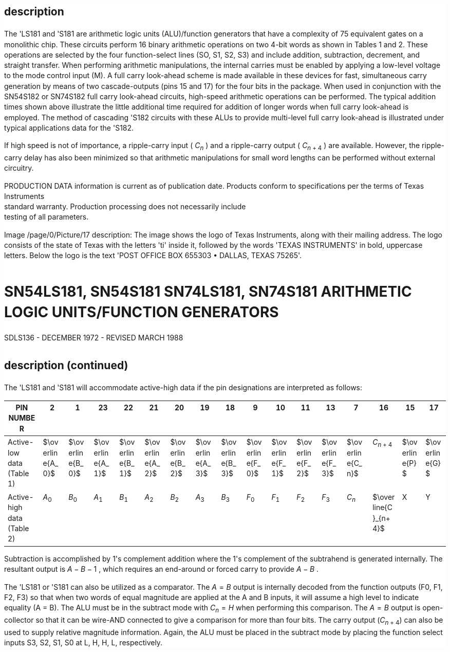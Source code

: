 ## description

The 'LS181 and 'S181 are arithmetic logic units (ALU)/function generators that have a complexity of 75 equivalent gates on a monolithic chip. These circuits perform 16 binary arithmetic operations on two 4-bit words as shown in Tables 1 and 2. These operations are selected by the four function-select lines (SO, S1, S2, S3) and include addition, subtraction, decrement, and straight transfer. When performing arithmetic manipulations, the internal carries must be enabled by applying a low-level voltage to the mode control input (M). A full carry look-ahead scheme is made available in these devices for fast, simultaneous carry generation by means of two cascade-outputs (pins 15 and 17) for the four bits in the package. When used in conjunction with the SN54S182 or SN74S182 full carry look-ahead circuits, high-speed arithmetic operations can be performed. The typical addition times shown above illustrate the little additional time required for addition of longer words when full carry look-ahead is employed. The method of cascading 'S182 circuits with these ALUs to provide multi-level full carry look-ahead is illustrated under typical applications data for the 'S182.

If high speed is not of importance, a ripple-carry input ( $C_n$ ) and a ripple-carry output ( $C_{n+4}$ ) are available. However, the ripple-carry delay has also been minimized so that arithmetic manipulations for small word lengths can be performed without external circuitry.

PRODUCTION DATA information is current as of publication date. Products conform to specifications per the terms of Texas Instruments <br>standard warranty. Production processing does not necessarily include <br>testing of all parameters.

Image /page/0/Picture/17 description: The image shows the logo of Texas Instruments, along with their mailing address. The logo consists of the state of Texas with the letters 'ti' inside it, followed by the words 'TEXAS INSTRUMENTS' in bold, uppercase letters. Below the logo is the text 'POST OFFICE BOX 655303 • DALLAS, TEXAS 75265'.

# SN54LS181, SN54S181 SN74LS181, SN74S181 ARITHMETIC LOGIC UNITS/FUNCTION GENERATORS

SDLS136 - DECEMBER 1972 - REVISED MARCH 1988

## description (continued)

The 'LS181 and 'S181 will accommodate active-high data if the pin designations are interpreted as follows:

| PIN NUMBER                 | 2                | 1                | 23               | 22               | 21               | 20               | 19               | 18               | 9                | 10               | 11               | 13               | 7                | 16                   | 15             | 17             |
|----------------------------|------------------|------------------|------------------|------------------|------------------|------------------|------------------|------------------|------------------|------------------|------------------|------------------|------------------|----------------------|----------------|----------------|
| Active-low data (Table 1)  | $\overline{A_0}$ | $\overline{B_0}$ | $\overline{A_1}$ | $\overline{B_1}$ | $\overline{A_2}$ | $\overline{B_2}$ | $\overline{A_3}$ | $\overline{B_3}$ | $\overline{F_0}$ | $\overline{F_1}$ | $\overline{F_2}$ | $\overline{F_3}$ | $\overline{C_n}$ | $C_{n+4}$            | $\overline{P}$ | $\overline{G}$ |
| Active-high data (Table 2) | $A_0$            | $B_0$            | $A_1$            | $B_1$            | $A_2$            | $B_2$            | $A_3$            | $B_3$            | $F_0$            | $F_1$            | $F_2$            | $F_3$            | $C_n$            | $\overline{C}_{n+4}$ | X              | Y              |

Subtraction is accomplished by 1's complement addition where the 1's complement of the subtrahend is generated internally. The resultant output is  $A-B-1$ , which requires an end-around or forced carry to provide  $A-B$ .

The 'LS181 or 'S181 can also be utilized as a comparator. The  $A = B$  output is internally decoded from the function outputs (F0, F1, F2, F3) so that when two words of equal magnitude are applied at the A and B inputs, it will assume a high level to indicate equality (A = B). The ALU must be in the subtract mode with  $C_n = H$  when performing this comparison. The  $A = B$  output is open-collector so that it can be wire-AND connected to give a comparison for more than four bits. The carry output  $(C_{n+4})$  can also be used to supply relative magnitude information. Again, the ALU must be placed in the subtract mode by placing the function select inputs S3, S2, S1, S0 at L, H, H, L, respectively.
